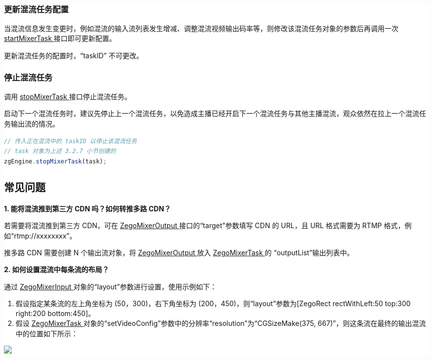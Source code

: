 ### 更新混流任务配置

当混流信息发生变更时，例如混流的输入流列表发生增减、调整混流视频输出码率等，则修改该混流任务对象的参数后再调用一次 [startMixerTask ](https://doc-zh.zego.im/article/api?doc=Express_Audio_SDK_API~javascript_electron~class~ZegoExpressEngine#start-mixer-task) 接口即可更新配置。

<Warning title="注意">


更新混流任务的配置时，“taskID” 不可更改。

</Warning>




### 停止混流任务

调用 [stopMixerTask ](https://doc-zh.zego.im/article/api?doc=Express_Audio_SDK_API~javascript_electron~class~ZegoExpressEngine#stop-mixer-task) 接口停止混流任务。

<Warning title="注意">
启动下一个混流任务时，建议先停止上一个混流任务，以免造成主播已经开启下一个混流任务与其他主播混流，观众依然在拉上一个混流任务输出流的情况。
</Warning>




```JavaScript
// 传入正在混流中的 taskID 以停止该混流任务
// task 对象为上述 3.2.7 小节创建的
zgEngine.stopMixerTask(task);
```

## 常见问题

**1. 能将混流推到第三方 CDN 吗？如何转推多路 CDN？**

若需要将混流推到第三方 CDN，可在 [ZegoMixerOutput ](https://doc-zh.zego.im/article/api?doc=Express_Audio_SDK_API~javascript_electron~struct~ZegoMixerOutput) 接口的“target”参数填写 CDN 的 URL，且 URL 格式需要为 RTMP 格式，例如“rtmp://xxxxxxxx”。

推多路 CDN 需要创建 N 个输出流对象，将 [ZegoMixerOutput ](https://doc-zh.zego.im/article/api?doc=Express_Audio_SDK_API~javascript_electron~struct~ZegoMixerOutput) 放入 [ZegoMixerTask ](https://doc-zh.zego.im/article/api?doc=Express_Audio_SDK_API~javascript_electron~struct~ZegoMixerTask) 的 “outputList”输出列表中。

**2. 如何设置混流中每条流的布局？**

通过 [ZegoMixerInput ](https://doc-zh.zego.im/article/api?doc=Express_Audio_SDK_API~javascript_electron~struct~ZegoMixerInput) 对象的“layout”参数进行设置，使用示例如下：

1. 假设指定某条流的左上角坐标为 (50，300)，右下角坐标为 (200，450)，则“layout”参数为[ZegoRect rectWithLeft:50 top:300 right:200 bottom:450]。
2. 假设 [ZegoMixerTask ](https://doc-zh.zego.im/article/api?doc=Express_Audio_SDK_API~javascript_electron~struct~ZegoMixerTask) 对象的“setVideoConfig”参数中的分辨率“resolution”为“CGSizeMake(375, 667)”，则这条流在最终的输出混流中的位置如下所示：

<Frame width="512" height="auto" caption=""><img src="https://doc-media.zego.im/sdk-doc/Pics/iOS/ZegoExpressEngine/Mixer/mixer-layout.png" /></Frame>
